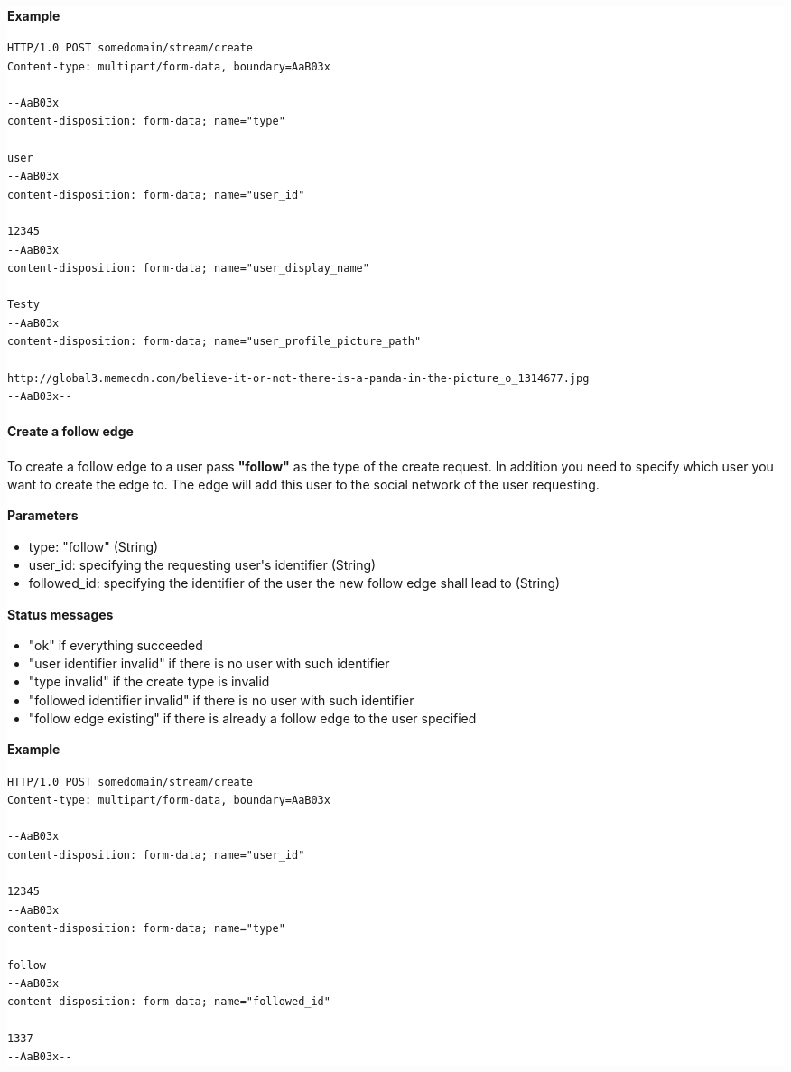 **Example**
```
HTTP/1.0 POST somedomain/stream/create
Content-type: multipart/form-data, boundary=AaB03x

--AaB03x
content-disposition: form-data; name="type"

user
--AaB03x
content-disposition: form-data; name="user_id"

12345
--AaB03x
content-disposition: form-data; name="user_display_name"

Testy
--AaB03x
content-disposition: form-data; name="user_profile_picture_path"

http://global3.memecdn.com/believe-it-or-not-there-is-a-panda-in-the-picture_o_1314677.jpg
--AaB03x--
```

#### Create a follow edge

To create a follow edge to a user pass **"follow"** as the type of the create request.
In addition you need to specify which user you want to create the edge to.
The edge will add this user to the social network of the user requesting.

**Parameters**
* type: "follow" (String)
* user_id: specifying the requesting user's identifier (String) 
* followed_id: specifying the identifier of the user the new follow edge shall lead to (String)

**Status messages**
* "ok" if everything succeeded
* "user identifier invalid" if there is no user with such identifier
* "type invalid" if the create type is invalid
* "followed identifier invalid" if there is no user with such identifier
* "follow edge existing" if there is already a follow edge to the user specified

**Example**
```
HTTP/1.0 POST somedomain/stream/create
Content-type: multipart/form-data, boundary=AaB03x

--AaB03x
content-disposition: form-data; name="user_id"

12345
--AaB03x
content-disposition: form-data; name="type"

follow
--AaB03x
content-disposition: form-data; name="followed_id"

1337
--AaB03x--
```
